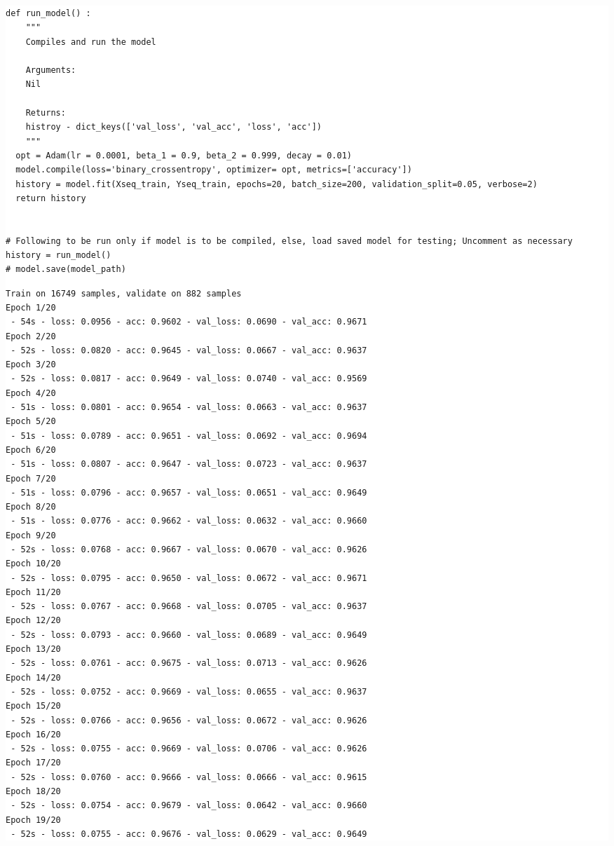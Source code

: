 

```
def run_model() :
    """
    Compiles and run the model

    Arguments:
    Nil

    Returns:
    histroy - dict_keys(['val_loss', 'val_acc', 'loss', 'acc'])
    """
  opt = Adam(lr = 0.0001, beta_1 = 0.9, beta_2 = 0.999, decay = 0.01)
  model.compile(loss='binary_crossentropy', optimizer= opt, metrics=['accuracy'])
  history = model.fit(Xseq_train, Yseq_train, epochs=20, batch_size=200, validation_split=0.05, verbose=2)
  return history


# Following to be run only if model is to be compiled, else, load saved model for testing; Uncomment as necessary
history = run_model()
# model.save(model_path)
```

    Train on 16749 samples, validate on 882 samples
    Epoch 1/20
     - 54s - loss: 0.0956 - acc: 0.9602 - val_loss: 0.0690 - val_acc: 0.9671
    Epoch 2/20
     - 52s - loss: 0.0820 - acc: 0.9645 - val_loss: 0.0667 - val_acc: 0.9637
    Epoch 3/20
     - 52s - loss: 0.0817 - acc: 0.9649 - val_loss: 0.0740 - val_acc: 0.9569
    Epoch 4/20
     - 51s - loss: 0.0801 - acc: 0.9654 - val_loss: 0.0663 - val_acc: 0.9637
    Epoch 5/20
     - 51s - loss: 0.0789 - acc: 0.9651 - val_loss: 0.0692 - val_acc: 0.9694
    Epoch 6/20
     - 51s - loss: 0.0807 - acc: 0.9647 - val_loss: 0.0723 - val_acc: 0.9637
    Epoch 7/20
     - 51s - loss: 0.0796 - acc: 0.9657 - val_loss: 0.0651 - val_acc: 0.9649
    Epoch 8/20
     - 51s - loss: 0.0776 - acc: 0.9662 - val_loss: 0.0632 - val_acc: 0.9660
    Epoch 9/20
     - 52s - loss: 0.0768 - acc: 0.9667 - val_loss: 0.0670 - val_acc: 0.9626
    Epoch 10/20
     - 52s - loss: 0.0795 - acc: 0.9650 - val_loss: 0.0672 - val_acc: 0.9671
    Epoch 11/20
     - 52s - loss: 0.0767 - acc: 0.9668 - val_loss: 0.0705 - val_acc: 0.9637
    Epoch 12/20
     - 52s - loss: 0.0793 - acc: 0.9660 - val_loss: 0.0689 - val_acc: 0.9649
    Epoch 13/20
     - 52s - loss: 0.0761 - acc: 0.9675 - val_loss: 0.0713 - val_acc: 0.9626
    Epoch 14/20
     - 52s - loss: 0.0752 - acc: 0.9669 - val_loss: 0.0655 - val_acc: 0.9637
    Epoch 15/20
     - 52s - loss: 0.0766 - acc: 0.9656 - val_loss: 0.0672 - val_acc: 0.9626
    Epoch 16/20
     - 52s - loss: 0.0755 - acc: 0.9669 - val_loss: 0.0706 - val_acc: 0.9626
    Epoch 17/20
     - 52s - loss: 0.0760 - acc: 0.9666 - val_loss: 0.0666 - val_acc: 0.9615
    Epoch 18/20
     - 52s - loss: 0.0754 - acc: 0.9679 - val_loss: 0.0642 - val_acc: 0.9660
    Epoch 19/20
     - 52s - loss: 0.0755 - acc: 0.9676 - val_loss: 0.0629 - val_acc: 0.9649